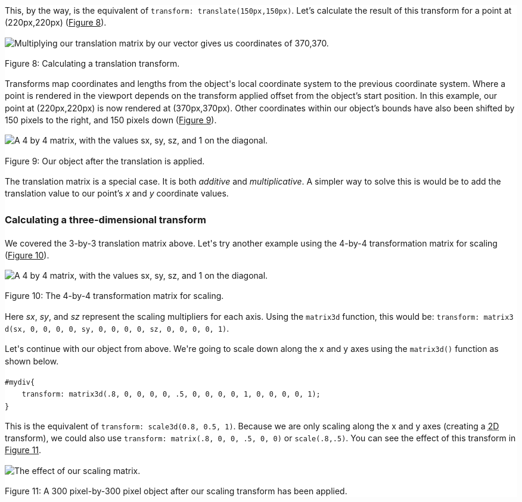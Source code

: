 <p>This, by the way, is the equivalent of <code>transform: translate(150px,150px)</code>. Let&#8217;s calculate the result of this transform for a point at (220px,220px) (<a href="#figure8">Figure 8</a>).</p>

<div id="figure8">
<p><img src="http://forum-test.oslo.osa/kirby/content/articles/706-understanding-the-css-transforms-matrix/css-transforms-matrix7.gif" alt="Multiplying our translation matrix by our vector gives us coordinates of 370,370." width="620" height="200" /></p>
<p class="caption">Figure 8: Calculating a translation transform.</p>
</div>

<p>Transforms map coordinates and lengths from the object&#39;s local coordinate system to the previous coordinate system. Where a point is rendered in the viewport depends on the transform applied offset from the object&#8217;s start position. In this example, our point at (220px,220px) is now rendered at (370px,370px). Other coordinates within our object&#8217;s bounds have also been shifted by 150 pixels to the right, and 150 pixels down (<a href="#figure9">Figure 9</a>).</p>

<div id="figure9">
<p><img src="http://forum-test.oslo.osa/kirby/content/articles/706-understanding-the-css-transforms-matrix/css-transforms-matrix7b.png" alt="A 4 by 4 matrix, with the values sx, sy, sz, and 1 on the diagonal." width="620" height="384" /></p>
<p class="caption">Figure 9: Our object after the translation is applied.</p>
</div>

<p>The translation matrix is a special case. It is both <em>additive</em> and <em>multiplicative</em>. A simpler way to solve this is would be to add the translation value to our point&#8217;s <em>x</em> and <em>y</em> coordinate values.</p>

<h3>Calculating a three-dimensional transform</h3>

<p>We covered the 3-by-3 translation matrix above. Let&#39;s try another example using the 4-by-4 transformation matrix for scaling (<a href="#figure10">Figure 10</a>).</p>

<div id="figure10">
<p><img src="http://forum-test.oslo.osa/kirby/content/articles/706-understanding-the-css-transforms-matrix/css-transforms-matrix8.gif" alt="A 4 by 4 matrix, with the values sx, sy, sz, and 1 on the diagonal." width="620" height="200" /></p>
<p class="caption">Figure 10: The 4-by-4 transformation matrix for scaling.</p>
</div>

<p>Here <i>sx</i>, <i>sy</i>, and <i>sz</i> represent the scaling multipliers for each axis. Using the <code>matrix3d</code> function, this would be: <code>transform: matrix3d(sx, 0, 0, 0, 0, sy, 0, 0, 0, 0, sz, 0, 0, 0, 0, 1)</code>.</p>

<p>Let&#39;s continue with our object from above. We&#39;re going to scale down along the x and y axes using the <code>matrix3d()</code> function as shown below.</p>

<pre><code>#mydiv{
    transform: matrix3d(.8, 0, 0, 0, 0, .5, 0, 0, 0, 0, 1, 0, 0, 0, 0, 1);
}</code></pre>

<p>This is the equivalent of <code>transform: scale3d(0.8, 0.5, 1)</code>. Because we are only scaling along the x and y axes (creating a <abbr title="two dimensional">2D</abbr> transform), we could also use <code>transform: matrix(.8, 0, 0, .5, 0, 0)</code> or <code>scale(.8,.5)</code>. You can see the effect of this transform in <a href="#figure11">Figure 11</a>.</p>



<div id="figure11">
<p><img src="http://forum-test.oslo.osa/kirby/content/articles/706-understanding-the-css-transforms-matrix/css-transforms-matrix9b.png" alt="The effect of our scaling matrix." width="620" height="430" /></p>
<p class="caption">Figure 11: A 300 pixel-by-300 pixel object after our scaling transform has been applied.</p>
</div>
